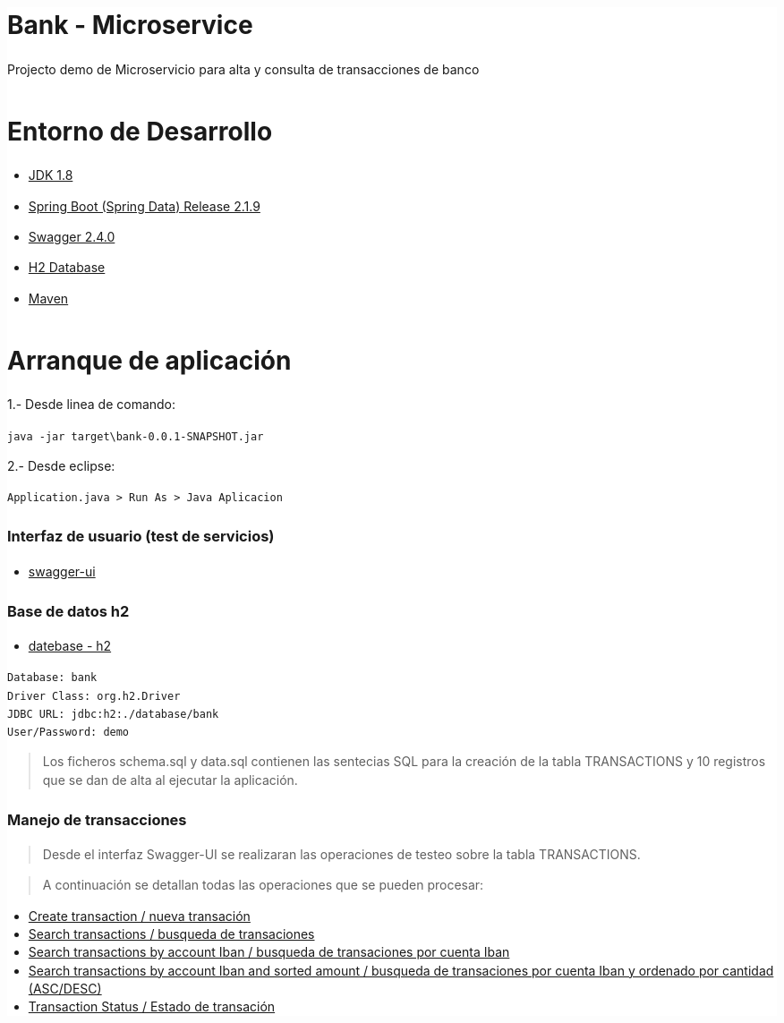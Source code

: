 # Bank - Microservice

Projecto demo de Microservicio para alta y consulta de transacciones de banco

# Entorno de Desarrollo

* [JDK 1.8 ](https://www.oracle.com/java/technologies/javase/javase-jdk8-downloads.html)

* [Spring Boot (Spring Data) Release 2.1.9](https://docs.spring.io/spring-boot/docs/2.1.9.RELEASE/reference/htmlsingle/)

* [Swagger 2.4.0](https://swagger.io/)

* [H2 Database](https://www.h2database.com/html/main.html)

* [Maven](https://maven.apache.org/guides/index.html)


# Arranque de aplicación

1.- Desde linea de comando:

	java -jar target\bank-0.0.1-SNAPSHOT.jar
	
2.- Desde eclipse:

	Application.java > Run As > Java Aplicacion
	
### Interfaz de usuario (test de servicios)

* [swagger-ui](http://localhost:8080/swagger-ui.html)

### Base de datos h2

* [datebase - h2](http://localhost:8080/h2-console)

```
Database: bank
Driver Class: org.h2.Driver
JDBC URL: jdbc:h2:./database/bank
User/Password: demo
```
> Los ficheros schema.sql y data.sql contienen las sentecias SQL para la creación de la tabla TRANSACTIONS y 10 registros que se dan de alta al ejecutar la aplicación.

### Manejo de transacciones

> Desde el interfaz Swagger-UI se realizaran las operaciones de testeo sobre la tabla TRANSACTIONS.

> A continuación se detallan todas las operaciones que se pueden procesar:

* [Create transaction / nueva transación](http://localhost:8080/swagger-ui.html#!/transaction-controller/createTransaction)
* [Search transactions / busqueda de transaciones](http://localhost:8080/swagger-ui.html#!/transaction-controller/findAllTransactions)
* [Search transactions by account Iban / busqueda de transaciones por cuenta Iban](http://localhost:8080/swagger-ui.html#!/transaction-controller/findTransactionsByAccountIban)
* [Search transactions by account Iban and sorted amount / busqueda de transaciones por cuenta Iban y ordenado por cantidad (ASC/DESC)](http://localhost:8080/swagger-ui.html#!/transaction-controller/findTransactionsByAccountIbanSorted)
* [Transaction Status / Estado de transación](http://localhost:8080/swagger-ui.html#!/transaction-controller/getTransactionsStatus)
